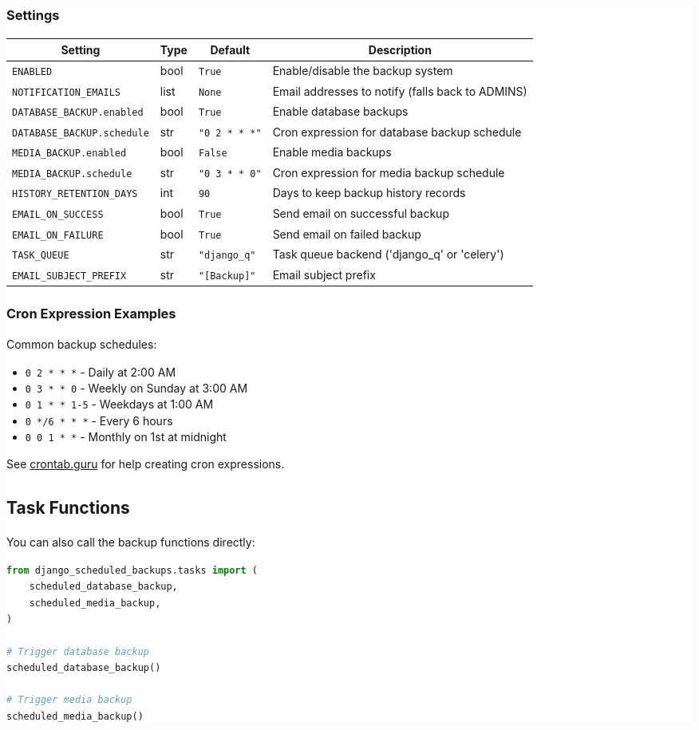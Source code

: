 ### Settings

| Setting | Type | Default | Description |
|---------|------|---------|-------------|
| `ENABLED` | bool | `True` | Enable/disable the backup system |
| `NOTIFICATION_EMAILS` | list | `None` | Email addresses to notify (falls back to ADMINS) |
| `DATABASE_BACKUP.enabled` | bool | `True` | Enable database backups |
| `DATABASE_BACKUP.schedule` | str | `"0 2 * * *"` | Cron expression for database backup schedule |
| `MEDIA_BACKUP.enabled` | bool | `False` | Enable media backups |
| `MEDIA_BACKUP.schedule` | str | `"0 3 * * 0"` | Cron expression for media backup schedule |
| `HISTORY_RETENTION_DAYS` | int | `90` | Days to keep backup history records |
| `EMAIL_ON_SUCCESS` | bool | `True` | Send email on successful backup |
| `EMAIL_ON_FAILURE` | bool | `True` | Send email on failed backup |
| `TASK_QUEUE` | str | `"django_q"` | Task queue backend ('django_q' or 'celery') |
| `EMAIL_SUBJECT_PREFIX` | str | `"[Backup]"` | Email subject prefix |

### Cron Expression Examples

Common backup schedules:

- `0 2 * * *` - Daily at 2:00 AM
- `0 3 * * 0` - Weekly on Sunday at 3:00 AM
- `0 1 * * 1-5` - Weekdays at 1:00 AM
- `0 */6 * * *` - Every 6 hours
- `0 0 1 * *` - Monthly on 1st at midnight

See [crontab.guru](https://crontab.guru/) for help creating cron expressions.

## Task Functions

You can also call the backup functions directly:

```python
from django_scheduled_backups.tasks import (
    scheduled_database_backup,
    scheduled_media_backup,
)

# Trigger database backup
scheduled_database_backup()

# Trigger media backup
scheduled_media_backup()
```

